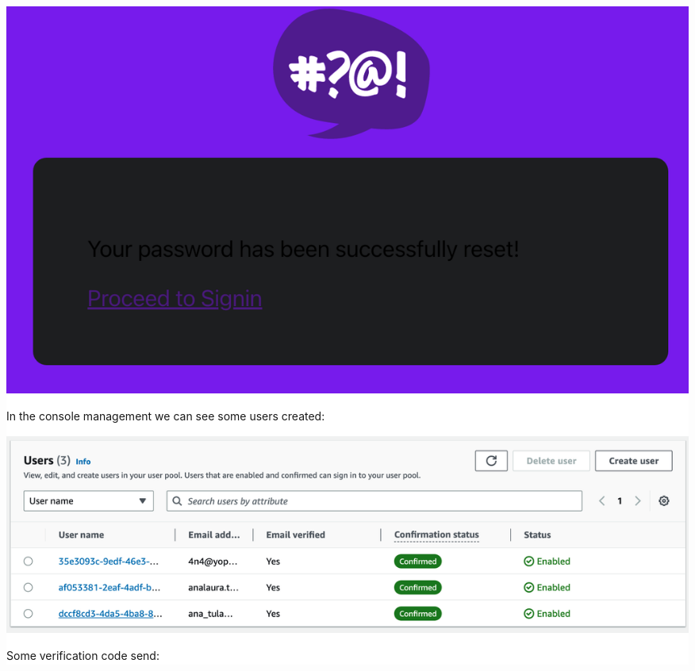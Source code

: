 ![password reset](./assets/week3/password_reset.png)

In the console management we can see some users created:

![users](./assets/week3/users.png)

Some verification code send:
